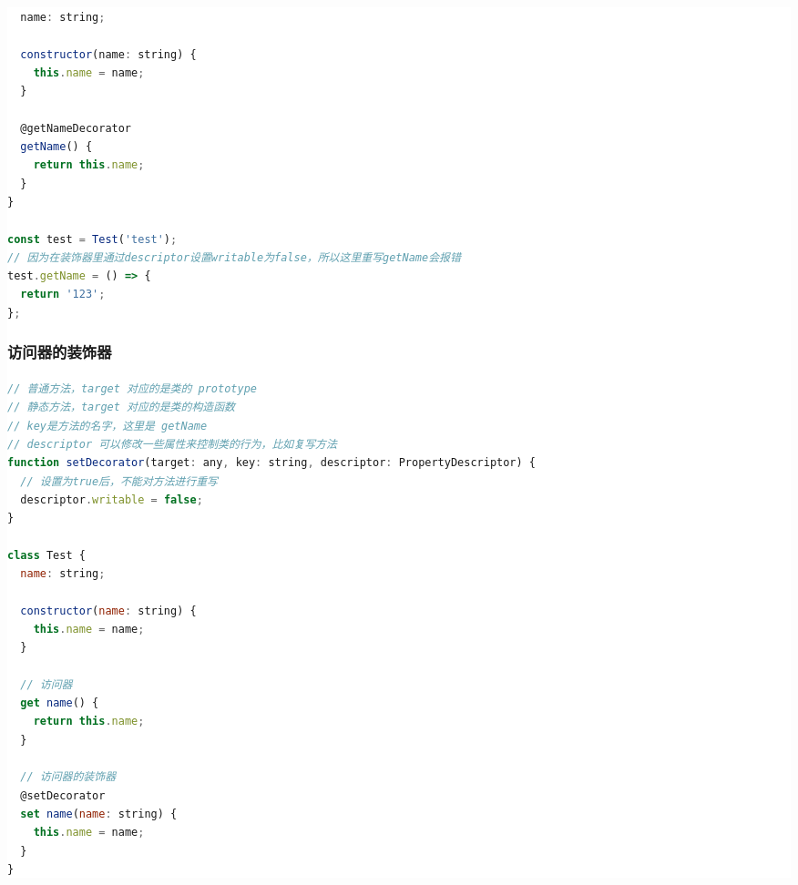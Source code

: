 ```js
  name: string;

  constructor(name: string) {
    this.name = name;
  }

  @getNameDecorator
  getName() {
    return this.name;
  }
}

const test = Test('test');
// 因为在装饰器里通过descriptor设置writable为false，所以这里重写getName会报错
test.getName = () => {
  return '123';
};
```

### 访问器的装饰器

```js
// 普通方法，target 对应的是类的 prototype
// 静态方法，target 对应的是类的构造函数
// key是方法的名字，这里是 getName
// descriptor 可以修改一些属性来控制类的行为，比如复写方法
function setDecorator(target: any, key: string, descriptor: PropertyDescriptor) {
  // 设置为true后，不能对方法进行重写
  descriptor.writable = false;
}

class Test {
  name: string;

  constructor(name: string) {
    this.name = name;
  }

  // 访问器
  get name() {
    return this.name;
  }

  // 访问器的装饰器
  @setDecorator
  set name(name: string) {
    this.name = name;
  }
}
```
